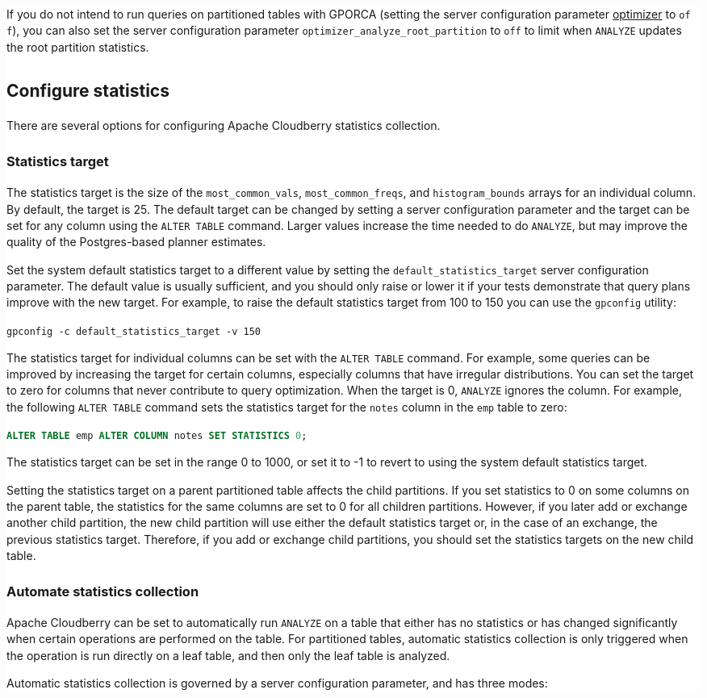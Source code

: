 If you do not intend to run queries on partitioned tables with GPORCA (setting the server configuration parameter [optimizer](../../config-params-guc-list.md) to `off`), you can also set the server configuration parameter `optimizer_analyze_root_partition` to `off` to limit when `ANALYZE` updates the root partition statistics.

## Configure statistics

There are several options for configuring Apache Cloudberry statistics collection.

### Statistics target

The statistics target is the size of the `most_common_vals`, `most_common_freqs`, and `histogram_bounds` arrays for an individual column. By default, the target is 25. The default target can be changed by setting a server configuration parameter and the target can be set for any column using the `ALTER TABLE` command. Larger values increase the time needed to do `ANALYZE`, but may improve the quality of the Postgres-based planner estimates.

Set the system default statistics target to a different value by setting the `default_statistics_target` server configuration parameter. The default value is usually sufficient, and you should only raise or lower it if your tests demonstrate that query plans improve with the new target. For example, to raise the default statistics target from 100 to 150 you can use the `gpconfig` utility:

```shell
gpconfig -c default_statistics_target -v 150
```

The statistics target for individual columns can be set with the `ALTER TABLE` command. For example, some queries can be improved by increasing the target for certain columns, especially columns that have irregular distributions. You can set the target to zero for columns that never contribute to query optimization. When the target is 0, `ANALYZE` ignores the column. For example, the following `ALTER TABLE` command sets the statistics target for the `notes` column in the `emp` table to zero:

```sql
ALTER TABLE emp ALTER COLUMN notes SET STATISTICS 0;
```

The statistics target can be set in the range 0 to 1000, or set it to -1 to revert to using the system default statistics target.

Setting the statistics target on a parent partitioned table affects the child partitions. If you set statistics to 0 on some columns on the parent table, the statistics for the same columns are set to 0 for all children partitions. However, if you later add or exchange another child partition, the new child partition will use either the default statistics target or, in the case of an exchange, the previous statistics target. Therefore, if you add or exchange child partitions, you should set the statistics targets on the new child table.

### Automate statistics collection

Apache Cloudberry can be set to automatically run `ANALYZE` on a table that either has no statistics or has changed significantly when certain operations are performed on the table. For partitioned tables, automatic statistics collection is only triggered when the operation is run directly on a leaf table, and then only the leaf table is analyzed.

Automatic statistics collection is governed by a server configuration parameter, and has three modes:
